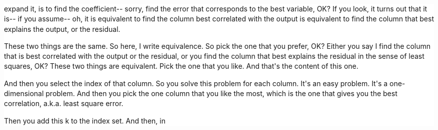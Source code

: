   <span m='675590'>expand</span> <span m='675890'>it,</span> <span m='676400'>is</span>
  <span m='676570'>to</span> <span m='676720'>find</span> <span m='677500'>the</span>
  <span m='677660'>coefficient--</span> <span m='679130'>sorry,</span> <span m='679690'>find</span>
  <span m='679990'>the</span> <span m='680110'>error</span> <span m='680590'>that</span>
  <span m='680710'>corresponds</span> <span m='681320'>to</span> <span m='681460'>the</span>
  <span m='681580'>best</span> <span m='681910'>variable,</span> <span m='682790'>OK?</span>
  <span m='683410'>If</span> <span m='683530'>you</span> <span m='683620'>look,</span>
  <span m='685470'>it</span> <span m='685570'>turns</span> <span m='685930'>out</span>
  <span m='686110'>that</span> <span m='686440'>it</span> <span m='686620'>is--</span>
  <span m='687010'>if</span> <span m='687250'>you</span> <span m='687310'>assume--</span>
  <span m='687880'>oh,</span> <span m='688210'>it</span> <span m='688330'>is</span>
  <span m='688480'>equivalent</span> <span m='689170'>to</span> <span m='689320'>find</span>
  <span m='690460'>the</span> <span m='690730'>column</span> <span m='691270'>best</span>
  <span m='691570'>correlated</span> <span m='692230'>with</span> <span m='692380'>the</span>
  <span m='692500'>output</span> <span m='693490'>is</span> <span m='693640'>equivalent</span>
  <span m='694180'>to</span> <span m='694300'>find</span> <span m='694570'>the</span>
  <span m='694690'>column</span> <span m='695140'>that</span> <span m='695320'>best</span>
  <span m='695680'>explains</span> <span m='696910'>the</span> <span m='697030'>output,</span>
  <span m='697510'>or</span> <span m='697660'>the</span> <span m='697780'>residual.</span>
  </p><p><span m='698290'>These</span> <span m='698440'>two</span> <span m='698560'>things</span>
  <span m='698830'>are</span> <span m='698950'>the</span> <span m='699040'>same.</span>
  <span m='699800'>So</span> <span m='700180'>here, I</span> <span m='700620'>write</span>
  <span m='700930'>equivalence.</span> <span m='701470'>So</span> <span m='702130'>pick</span>
  <span m='702310'>the</span> <span m='702430'>one</span> <span m='702610'>that</span>
  <span m='702730'>you</span> <span m='702790'>prefer,</span> <span m='703330'>OK?</span>
  <span m='703950'>Either</span> <span m='704230'>you</span> <span m='704470'>say</span>
  <span m='704890'>I</span> <span m='705010'>find</span> <span m='705310'>the</span>
  <span m='705430'>column</span> <span m='705730'>that</span> <span m='705850'>is</span>
  <span m='705970'>best</span> <span m='706240'>correlated</span> <span m='706750'>with</span>
  <span m='706870'>the</span> <span m='706960'>output</span> <span m='707380'>or</span>
  <span m='707470'>the</span> <span m='707590'>residual,</span> <span m='708310'>or</span>
  <span m='708490'>you</span> <span m='708610'>find</span> <span m='708880'>the</span>
  <span m='708970'>column</span> <span m='709300'>that</span> <span m='709420'>best</span>
  <span m='709720'>explains</span> <span m='711250'>the</span> <span m='712070'>residual</span>
  <span m='712600'>in</span> <span m='712690'>the</span> <span m='712780'>sense</span>
  <span m='713020'>of</span> <span m='713140'>least</span> <span m='713260'>squares,</span>
  <span m='713920'>OK?</span> <span m='714370'>These</span> <span m='714550'>two</span>
  <span m='714670'>things</span> <span m='714910'>are</span> <span m='715000'>equivalent.</span>
  <span m='715320'>Pick</span> <span m='715540'>the</span> <span m='715660'>one</span>
  <span m='715810'>that</span> <span m='715960'>you</span> <span m='716050'>like.</span>
  <span m='716620'>And</span> <span m='716760'>that's</span> <span m='716950'>the</span>
  <span m='717070'>content</span> <span m='717460'>of</span> <span m='717580'>this</span>
  <span m='717790'>one.</span> </p><p><span m='718690'>And</span> <span m='718780'>then</span>
  <span m='718960'>you</span> <span m='719050'>select</span> <span m='719500'>the</span>
  <span m='719620'>index</span> <span m='720130'>of</span> <span m='720250'>that</span>
  <span m='720400'>column.</span> <span m='720760'>So</span> <span m='720940'>you</span>
  <span m='721120'>solve</span> <span m='721510'>this</span> <span m='721660'>problem</span>
  <span m='722020'>for</span> <span m='722230'>each</span> <span m='722500'>column.</span>
  <span m='722920'>It's</span> <span m='723100'>an</span> <span m='723190'>easy</span>
  <span m='723400'>problem.</span> <span m='724090'>It's</span> <span m='724210'>a</span>
  <span m='724270'>one-dimensional</span> <span m='724870'>problem.</span> <span m='725500'>And</span>
  <span m='725580'>then</span> <span m='725740'>you</span> <span m='725830'>pick</span>
  <span m='726160'>the</span> <span m='726280'>one</span> <span m='726490'>column</span>
  <span m='726850'>that</span> <span m='727030'>you</span> <span m='727120'>like</span>
  <span m='728110'>the</span> <span m='728200'>most,</span> <span m='728590'>which</span>
  <span m='728770'>is</span> <span m='728860'>the</span> <span m='728950'>one</span>
  <span m='729100'>that</span> <span m='729190'>gives</span> <span m='729330'>you</span>
  <span m='729400'>the</span> <span m='729520'>best</span> <span m='729820'>correlation,</span>
  <span m='731790'>a.k.a.</span> <span m='733440'>least</span> <span m='733800'>square</span>
  <span m='734080'>error.</span> </p><p><span m='736240'>Then</span> <span m='736510'>you</span>
  <span m='736840'>add</span> <span m='737110'>this</span> <span m='737320'>k</span>
  <span m='737620'>to the</span> <span m='737740'>index</span> <span m='737990'>set.</span>
  <span m='740230'>And</span> <span m='740350'>then,</span> <span m='740560'>in</span>